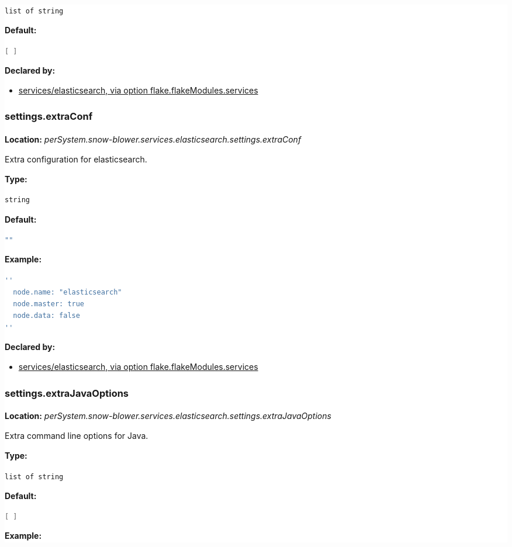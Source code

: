 `list of string`

**Default:**

```nix
[ ]
```

**Declared by:**

- [services/elasticsearch, via option flake.flakeModules.services](https://github.com/use-the-fork/snow-blower/tree/main/modules/services/elasticsearch/default.nix)

### settings.extraConf

**Location:** *perSystem.snow-blower.services.elasticsearch.settings.extraConf*

Extra configuration for elasticsearch.

**Type:**

`string`

**Default:**

```nix
""
```

**Example:**

```nix
''
  node.name: "elasticsearch"
  node.master: true
  node.data: false
''
```

**Declared by:**

- [services/elasticsearch, via option flake.flakeModules.services](https://github.com/use-the-fork/snow-blower/tree/main/modules/services/elasticsearch/default.nix)

### settings.extraJavaOptions

**Location:** *perSystem.snow-blower.services.elasticsearch.settings.extraJavaOptions*

Extra command line options for Java.

**Type:**

`list of string`

**Default:**

```nix
[ ]
```

**Example:**
